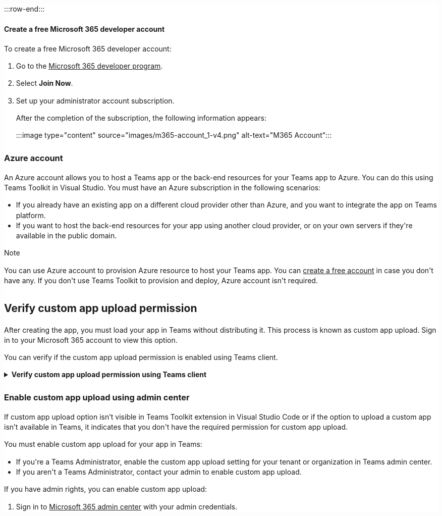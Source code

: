   :::row-end:::

#### Create a free Microsoft 365 developer account

To create a free Microsoft 365 developer account:

1. Go to the [Microsoft 365 developer program](https://developer.microsoft.com/microsoft-365/dev-program).
1. Select **Join Now**.
1. Set up your administrator account subscription.

   After the completion of the subscription, the following information appears:

    :::image type="content" source="images/m365-account_1-v4.png" alt-text="M365 Account":::

### Azure account

An Azure account allows you to host a Teams app or the back-end resources for your Teams app to Azure. You can do this using Teams Toolkit in Visual Studio. You must have an Azure subscription in the following scenarios:

* If you already have an existing app on a different cloud provider other than Azure, and you want to integrate the app on Teams platform.
* If you want to host the back-end resources for your app using another cloud provider, or on your own servers if they're available in the public domain.

> [!NOTE]
> You can use Azure account to provision Azure resource to host your Teams app. You can [create a free account](https://azure.microsoft.com/free/) in case you don't have any. If you don't use Teams Toolkit to provision and deploy, Azure account isn't required.

## Verify custom app upload permission

After creating the app, you must load your app in Teams without distributing it. This process is known as custom app upload. Sign in to your Microsoft 365 account to view this option.

You can verify if the custom app upload permission is enabled using Teams client.

<details><summary><b>Verify custom app upload permission using Teams client</b></summary></details>

### Enable custom app upload using admin center

If custom app upload option isn’t visible in Teams Toolkit extension in Visual Studio Code or if the option to upload a custom app isn’t available in Teams, it indicates that you don't have the required permission for custom app upload.

You must enable custom app upload for your app in Teams:

* If you're a Teams Administrator, enable the custom app upload setting for your tenant or organization in Teams admin center.
* If you aren't a Teams Administrator, contact your admin to enable custom app upload.

If you have admin rights, you can enable custom app upload:

  1. Sign in to [Microsoft 365 admin center](https://admin.microsoft.com/Adminportal/Home?source=applauncher#/homepage#/) with your admin credentials.
